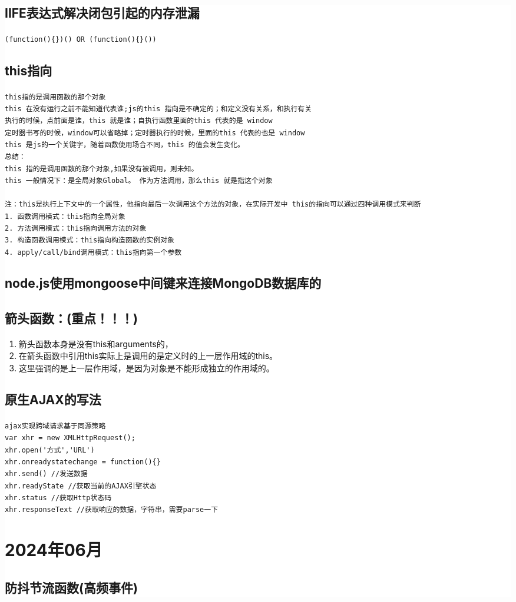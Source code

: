 ## IIFE表达式解决闭包引起的内存泄漏
```
(function(){})() OR (function(){}())
```
## this指向
```
this指的是调用函数的那个对象
this 在没有运行之前不能知道代表谁;js的this 指向是不确定的；和定义没有关系，和执行有关
执行的时候，点前面是谁，this 就是谁；自执行函数里面的this 代表的是 window
定时器书写的时候，window可以省略掉；定时器执行的时候，里面的this 代表的也是 window 
this 是js的一个关键字，随着函数使用场合不同，this 的值会发生变化。
总结：
this 指的是调用函数的那个对象,如果没有被调用，则未知。
this 一般情况下：是全局对象Global。 作为方法调用，那么this 就是指这个对象

注：this是执行上下文中的一个属性，他指向最后一次调用这个方法的对象，在实际开发中 this的指向可以通过四种调用模式来判断
1. 函数调用模式：this指向全局对象
2. 方法调用模式：this指向调用方法的对象
3. 构造函数调用模式：this指向构造函数的实例对象
4. apply/call/bind调用模式：this指向第一个参数
```

## node.js使用mongoose中间键来连接MongoDB数据库的

## 箭头函数：(重点！！！)
1. 箭头函数本身是没有this和arguments的，
2. 在箭头函数中引用this实际上是调用的是定义时的上一层作用域的this。
3. 这里强调的是上一层作用域，是因为对象是不能形成独立的作用域的。



## 原生AJAX的写法
```
ajax实现跨域请求基于同源策略
var xhr = new XMLHttpRequest();
xhr.open('方式','URL')
xhr.onreadystatechange = function(){}
xhr.send() //发送数据
xhr.readyState //获取当前的AJAX引擎状态
xhr.status //获取Http状态码
xhr.responseText //获取响应的数据，字符串，需要parse一下
```


# 2024年06月


## 防抖节流函数(高频事件)
